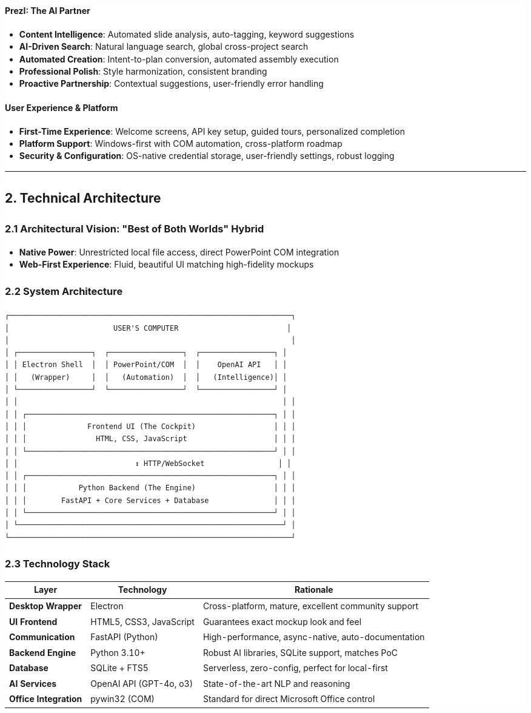 #### PrezI: The AI Partner
- **Content Intelligence**: Automated slide analysis, auto-tagging, keyword suggestions
- **AI-Driven Search**: Natural language search, global cross-project search
- **Automated Creation**: Intent-to-plan conversion, automated assembly execution
- **Professional Polish**: Style harmonization, consistent branding
- **Proactive Partnership**: Contextual suggestions, user-friendly error handling

#### User Experience & Platform
- **First-Time Experience**: Welcome screens, API key setup, guided tours, personalized completion
- **Platform Support**: Windows-first with COM automation, cross-platform roadmap
- **Security & Configuration**: OS-native credential storage, user-friendly settings, robust logging

---

## 2. Technical Architecture

### 2.1 Architectural Vision: "Best of Both Worlds" Hybrid
- **Native Power**: Unrestricted local file access, direct PowerPoint COM integration
- **Web-First Experience**: Fluid, beautiful UI matching high-fidelity mockups

### 2.2 System Architecture

```
┌─────────────────────────────────────────────────────────────────┐
│                        USER'S COMPUTER                         │
│                                                                 │
│ ┌─────────────────┐  ┌─────────────────┐  ┌─────────────────┐ │
│ │ Electron Shell  │  │ PowerPoint/COM  │  │    OpenAI API   │ │
│ │   (Wrapper)     │  │   (Automation)  │  │   (Intelligence)│ │
│ └─────────────────┘  └─────────────────┘  └─────────────────┘ │
│ │                                                             │ │
│ │ ┌─────────────────────────────────────────────────────────┐ │ │
│ │ │              Frontend UI (The Cockpit)                  │ │ │
│ │ │                HTML, CSS, JavaScript                    │ │ │
│ │ └─────────────────────────────────────────────────────────┘ │ │
│ │                           ↕ HTTP/WebSocket                 │ │
│ │ ┌─────────────────────────────────────────────────────────┐ │ │
│ │ │            Python Backend (The Engine)                  │ │ │
│ │ │        FastAPI + Core Services + Database               │ │ │
│ │ └─────────────────────────────────────────────────────────┘ │ │
│ └─────────────────────────────────────────────────────────────┘ │
└─────────────────────────────────────────────────────────────────┘
```

### 2.3 Technology Stack

| Layer | Technology | Rationale |
|-------|------------|-----------|
| **Desktop Wrapper** | Electron | Cross-platform, mature, excellent community support |
| **UI Frontend** | HTML5, CSS3, JavaScript | Guarantees exact mockup look and feel |
| **Communication** | FastAPI (Python) | High-performance, async-native, auto-documentation |
| **Backend Engine** | Python 3.10+ | Robust AI libraries, SQLite support, matches PoC |
| **Database** | SQLite + FTS5 | Serverless, zero-config, perfect for local-first |
| **AI Services** | OpenAI API (GPT-4o, o3) | State-of-the-art NLP and reasoning |
| **Office Integration** | pywin32 (COM) | Standard for direct Microsoft Office control |
